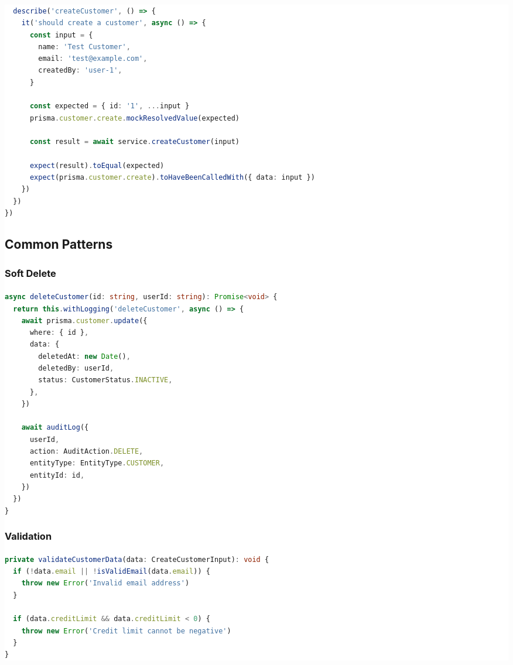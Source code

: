 ```typescript
  describe('createCustomer', () => {
    it('should create a customer', async () => {
      const input = {
        name: 'Test Customer',
        email: 'test@example.com',
        createdBy: 'user-1',
      }
      
      const expected = { id: '1', ...input }
      prisma.customer.create.mockResolvedValue(expected)
      
      const result = await service.createCustomer(input)
      
      expect(result).toEqual(expected)
      expect(prisma.customer.create).toHaveBeenCalledWith({ data: input })
    })
  })
})
```

## Common Patterns

### Soft Delete
```typescript
async deleteCustomer(id: string, userId: string): Promise<void> {
  return this.withLogging('deleteCustomer', async () => {
    await prisma.customer.update({
      where: { id },
      data: {
        deletedAt: new Date(),
        deletedBy: userId,
        status: CustomerStatus.INACTIVE,
      },
    })
    
    await auditLog({
      userId,
      action: AuditAction.DELETE,
      entityType: EntityType.CUSTOMER,
      entityId: id,
    })
  })
}
```

### Validation
```typescript
private validateCustomerData(data: CreateCustomerInput): void {
  if (!data.email || !isValidEmail(data.email)) {
    throw new Error('Invalid email address')
  }
  
  if (data.creditLimit && data.creditLimit < 0) {
    throw new Error('Credit limit cannot be negative')
  }
}
```
